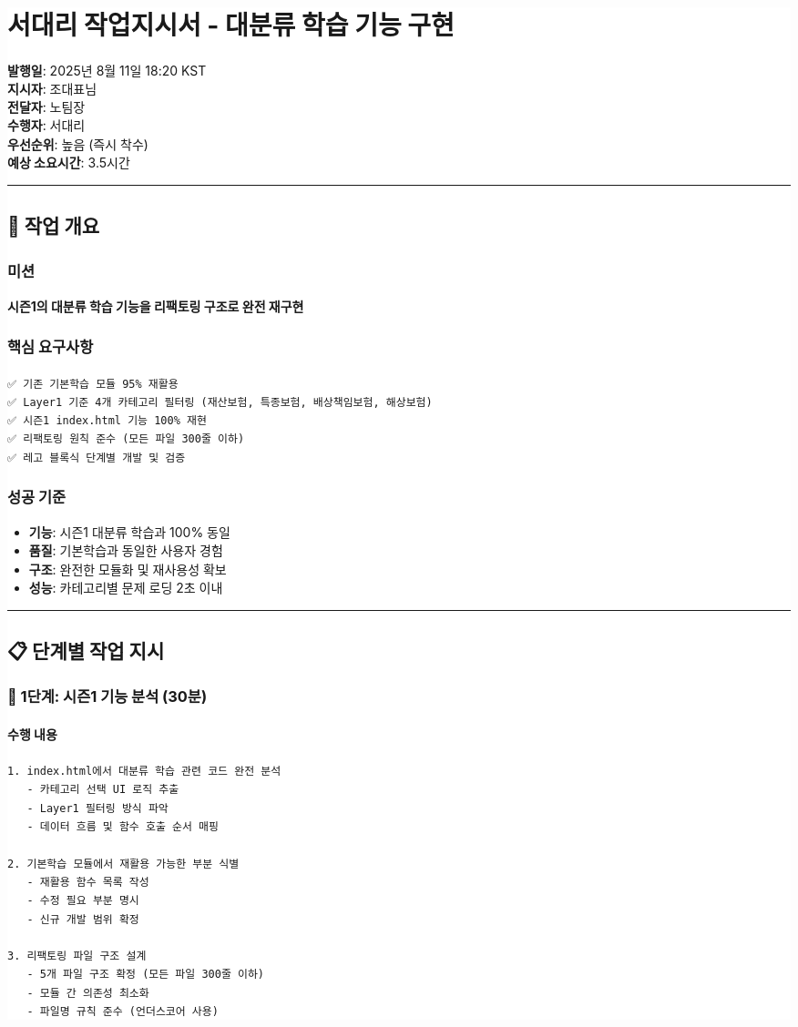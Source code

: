 # 서대리 작업지시서 - 대분류 학습 기능 구현

**발행일**: 2025년 8월 11일 18:20 KST  
**지시자**: 조대표님  
**전달자**: 노팀장  
**수행자**: 서대리  
**우선순위**: 높음 (즉시 착수)  
**예상 소요시간**: 3.5시간

---

## 🎯 **작업 개요**

### **미션**
**시즌1의 대분류 학습 기능을 리팩토링 구조로 완전 재구현**

### **핵심 요구사항**
```
✅ 기존 기본학습 모듈 95% 재활용
✅ Layer1 기준 4개 카테고리 필터링 (재산보험, 특종보험, 배상책임보험, 해상보험)
✅ 시즌1 index.html 기능 100% 재현
✅ 리팩토링 원칙 준수 (모든 파일 300줄 이하)
✅ 레고 블록식 단계별 개발 및 검증
```

### **성공 기준**
- **기능**: 시즌1 대분류 학습과 100% 동일
- **품질**: 기본학습과 동일한 사용자 경험
- **구조**: 완전한 모듈화 및 재사용성 확보
- **성능**: 카테고리별 문제 로딩 2초 이내

---

## 📋 **단계별 작업 지시**

### **🔸 1단계: 시즌1 기능 분석 (30분)**

#### **수행 내용**
```
1. index.html에서 대분류 학습 관련 코드 완전 분석
   - 카테고리 선택 UI 로직 추출
   - Layer1 필터링 방식 파악
   - 데이터 흐름 및 함수 호출 순서 매핑

2. 기본학습 모듈에서 재활용 가능한 부분 식별
   - 재활용 함수 목록 작성
   - 수정 필요 부분 명시
   - 신규 개발 범위 확정

3. 리팩토링 파일 구조 설계
   - 5개 파일 구조 확정 (모든 파일 300줄 이하)
   - 모듈 간 의존성 최소화
   - 파일명 규칙 준수 (언더스코어 사용)
```
